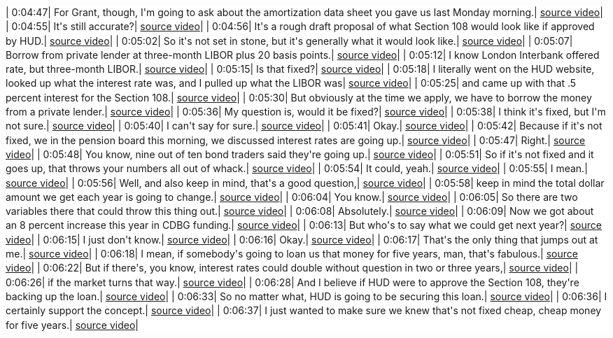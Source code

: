 | 0:04:47| For Grant, though, I'm going to ask about the amortization data sheet you gave us last Monday morning.| [source video](https://archive.org/details/cocom100426part2?start=287)|
| 0:04:55| It's still accurate?| [source video](https://archive.org/details/cocom100426part2?start=295)|
| 0:04:56| It's a rough draft proposal of what Section 108 would look like if approved by HUD.| [source video](https://archive.org/details/cocom100426part2?start=296)|
| 0:05:02| So it's not set in stone, but it's generally what it would look like.| [source video](https://archive.org/details/cocom100426part2?start=302)|
| 0:05:07| Borrow from private lender at three-month LIBOR plus 20 basis points.| [source video](https://archive.org/details/cocom100426part2?start=307)|
| 0:05:12| I know London Interbank offered rate, but three-month LIBOR.| [source video](https://archive.org/details/cocom100426part2?start=312)|
| 0:05:15| Is that fixed?| [source video](https://archive.org/details/cocom100426part2?start=315)|
| 0:05:18| I literally went on the HUD website, looked up what the interest rate was, and I pulled up what the LIBOR was| [source video](https://archive.org/details/cocom100426part2?start=318)|
| 0:05:25| and came up with that .5 percent interest for the Section 108.| [source video](https://archive.org/details/cocom100426part2?start=325)|
| 0:05:30| But obviously at the time we apply, we have to borrow the money from a private lender.| [source video](https://archive.org/details/cocom100426part2?start=330)|
| 0:05:36| My question is, would it be fixed?| [source video](https://archive.org/details/cocom100426part2?start=336)|
| 0:05:38| I think it's fixed, but I'm not sure.| [source video](https://archive.org/details/cocom100426part2?start=338)|
| 0:05:40| I can't say for sure.| [source video](https://archive.org/details/cocom100426part2?start=340)|
| 0:05:41| Okay.| [source video](https://archive.org/details/cocom100426part2?start=341)|
| 0:05:42| Because if it's not fixed, we in the pension board this morning, we discussed interest rates are going up.| [source video](https://archive.org/details/cocom100426part2?start=342)|
| 0:05:47| Right.| [source video](https://archive.org/details/cocom100426part2?start=347)|
| 0:05:48| You know, nine out of ten bond traders said they're going up.| [source video](https://archive.org/details/cocom100426part2?start=348)|
| 0:05:51| So if it's not fixed and it goes up, that throws your numbers all out of whack.| [source video](https://archive.org/details/cocom100426part2?start=351)|
| 0:05:54| It could, yeah.| [source video](https://archive.org/details/cocom100426part2?start=354)|
| 0:05:55| I mean.| [source video](https://archive.org/details/cocom100426part2?start=355)|
| 0:05:56| Well, and also keep in mind, that's a good question,| [source video](https://archive.org/details/cocom100426part2?start=356)|
| 0:05:58| keep in mind the total dollar amount we get each year is going to change.| [source video](https://archive.org/details/cocom100426part2?start=358)|
| 0:06:04| You know.| [source video](https://archive.org/details/cocom100426part2?start=364)|
| 0:06:05| So there are two variables there that could throw this thing out.| [source video](https://archive.org/details/cocom100426part2?start=365)|
| 0:06:08| Absolutely.| [source video](https://archive.org/details/cocom100426part2?start=368)|
| 0:06:09| Now we got about an 8 percent increase this year in CDBG funding.| [source video](https://archive.org/details/cocom100426part2?start=369)|
| 0:06:13| But who's to say what we could get next year?| [source video](https://archive.org/details/cocom100426part2?start=373)|
| 0:06:15| I just don't know.| [source video](https://archive.org/details/cocom100426part2?start=375)|
| 0:06:16| Okay.| [source video](https://archive.org/details/cocom100426part2?start=376)|
| 0:06:17| That's the only thing that jumps out at me.| [source video](https://archive.org/details/cocom100426part2?start=377)|
| 0:06:18| I mean, if somebody's going to loan us that money for five years, man, that's fabulous.| [source video](https://archive.org/details/cocom100426part2?start=378)|
| 0:06:22| But if there's, you know, interest rates could double without question in two or three years,| [source video](https://archive.org/details/cocom100426part2?start=382)|
| 0:06:26| if the market turns that way.| [source video](https://archive.org/details/cocom100426part2?start=386)|
| 0:06:28| And I believe if HUD were to approve the Section 108, they're backing up the loan.| [source video](https://archive.org/details/cocom100426part2?start=388)|
| 0:06:33| So no matter what, HUD is going to be securing this loan.| [source video](https://archive.org/details/cocom100426part2?start=393)|
| 0:06:36| I certainly support the concept.| [source video](https://archive.org/details/cocom100426part2?start=396)|
| 0:06:37| I just wanted to make sure we knew that's not fixed cheap, cheap money for five years.| [source video](https://archive.org/details/cocom100426part2?start=397)|